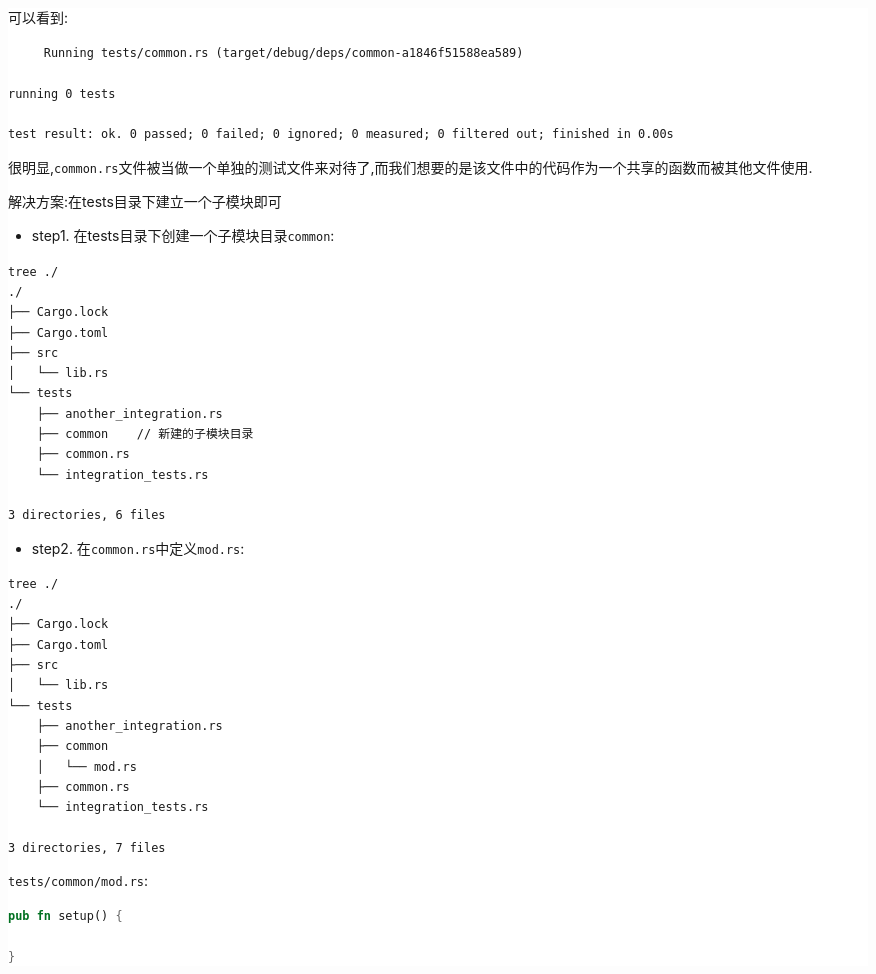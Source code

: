 可以看到:

```
     Running tests/common.rs (target/debug/deps/common-a1846f51588ea589)

running 0 tests

test result: ok. 0 passed; 0 failed; 0 ignored; 0 measured; 0 filtered out; finished in 0.00s
```

很明显,`common.rs`文件被当做一个单独的测试文件来对待了,而我们想要的是该文件中的代码作为一个共享的函数而被其他文件使用.

解决方案:在tests目录下建立一个子模块即可

- step1. 在tests目录下创建一个子模块目录`common`:

```
tree ./
./
├── Cargo.lock
├── Cargo.toml
├── src
│   └── lib.rs
└── tests
    ├── another_integration.rs
    ├── common    // 新建的子模块目录
    ├── common.rs
    └── integration_tests.rs

3 directories, 6 files
```

- step2. 在`common.rs`中定义`mod.rs`:

```
tree ./
./
├── Cargo.lock
├── Cargo.toml
├── src
│   └── lib.rs
└── tests
    ├── another_integration.rs
    ├── common
    │   └── mod.rs
    ├── common.rs
    └── integration_tests.rs

3 directories, 7 files
```

`tests/common/mod.rs`:

```rust
pub fn setup() {

}
```
